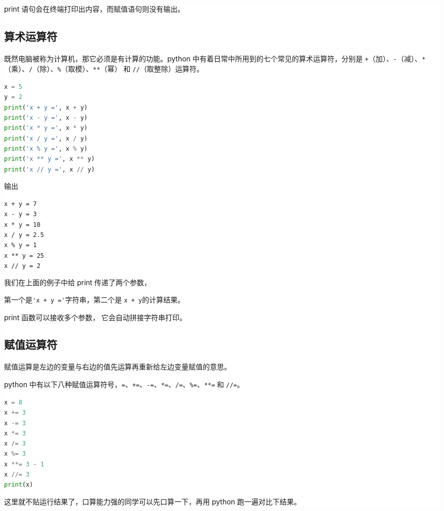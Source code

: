 print 语句会在终端打印出内容，而赋值语句则没有输出。

## 算术运算符

既然电脑被称为计算机，那它必须是有计算的功能。python 中有着日常中所用到的七个常见的算术运算符，分别是 `+`（加）、`-`（减）、`*`（乘）、`/`（除）、`%`（取模）、`**`（幂） 和 `//`（取整除）运算符。

```python
x = 5
y = 2
print('x + y =', x + y)
print('x - y =', x - y)
print('x * y =', x * y)
print('x / y =', x / y)
print('x % y =', x % y)
print('x ** y =', x ** y)
print('x // y =', x // y)
```

输出

```output
x + y = 7
x - y = 3
x * y = 10
x / y = 2.5
x % y = 1
x ** y = 25
x // y = 2
```

我们在上面的例子中给 print 传递了两个参数，

第一个是`'x + y ='`字符串，第二个是 `x + y`的计算结果。

print 函数可以接收多个参数， 它会自动拼接字符串打印。

## 赋值运算符

赋值运算是左边的变量与右边的值先运算再重新给左边变量赋值的意思。

python 中有以下八种赋值运算符号，`=`、`+=`、`-=`、`*=`、`/=`、`%=`、`**=` 和 `//=`。

```python
x = 8
x += 3
x -= 3
x *= 3
x /= 3
x %= 3
x **= 3 - 1
x //= 3
print(x)
```

这里就不贴运行结果了，口算能力强的同学可以先口算一下，再用 python 跑一遍对比下结果。
